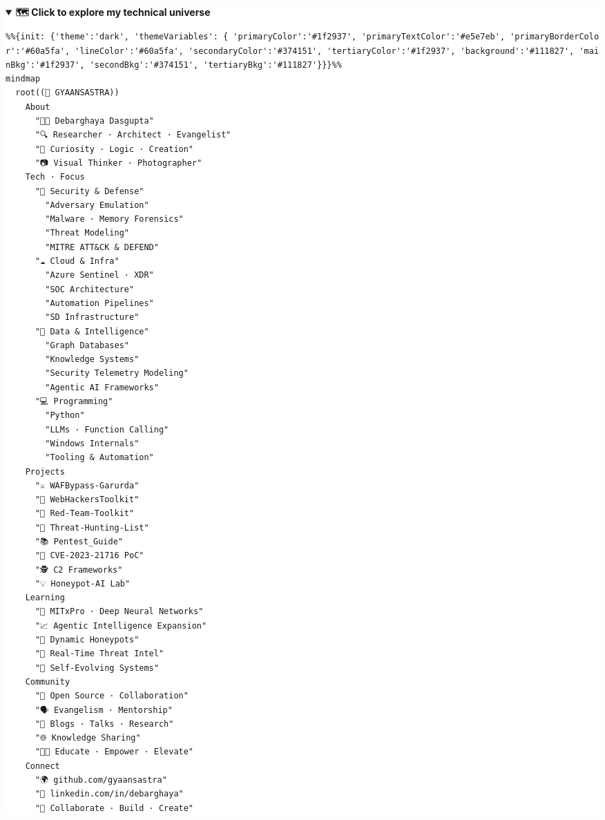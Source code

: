 <details open>
<summary><b>🗺️ Click to explore my technical universe</b></summary>

```mermaid
%%{init: {'theme':'dark', 'themeVariables': { 'primaryColor':'#1f2937', 'primaryTextColor':'#e5e7eb', 'primaryBorderColor':'#60a5fa', 'lineColor':'#60a5fa', 'secondaryColor':'#374151', 'tertiaryColor':'#1f2937', 'background':'#111827', 'mainBkg':'#1f2937', 'secondBkg':'#374151', 'tertiaryBkg':'#111827'}}}%%
mindmap
  root((🧠 GYAANSASTRA))
    About
      "👨‍💻 Debarghaya Dasgupta"
      "🔍 Researcher · Architect · Evangelist"
      "💬 Curiosity · Logic · Creation"
      "📷 Visual Thinker · Photographer"
    Tech · Focus
      "🧱 Security & Defense"
        "Adversary Emulation"
        "Malware · Memory Forensics"
        "Threat Modeling"
        "MITRE ATT&CK & DEFEND"
      "☁️ Cloud & Infra"
        "Azure Sentinel · XDR"
        "SOC Architecture"
        "Automation Pipelines"
        "SD Infrastructure"
      "🧮 Data & Intelligence"
        "Graph Databases"
        "Knowledge Systems"
        "Security Telemetry Modeling"
        "Agentic AI Frameworks"
      "💻 Programming"
        "Python"
        "LLMs · Function Calling"
        "Windows Internals"
        "Tooling & Automation"
    Projects
      "⚔️ WAFBypass-Garurda"
      "🧰 WebHackersToolkit"
      "🎯 Red-Team-Toolkit"
      "🔎 Threat-Hunting-List"
      "📚 Pentest_Guide"
      "🚨 CVE-2023-21716 PoC"
      "🕵️ C2 Frameworks"
      "💡 Honeypot-AI Lab"
    Learning
      "📘 MITxPro · Deep Neural Networks"
      "📈 Agentic Intelligence Expansion"
      "🧬 Dynamic Honeypots"
      "📡 Real-Time Threat Intel"
      "🧭 Self-Evolving Systems"
    Community
      "🤝 Open Source · Collaboration"
      "🗣 Evangelism · Mentorship"
      "📓 Blogs · Talks · Research"
      "🌐 Knowledge Sharing"
      "🧑‍🏫 Educate · Empower · Elevate"
    Connect
      "🌍 github.com/gyaansastra"
      "🔗 linkedin.com/in/debarghaya"
      "💌 Collaborate · Build · Create"
```

